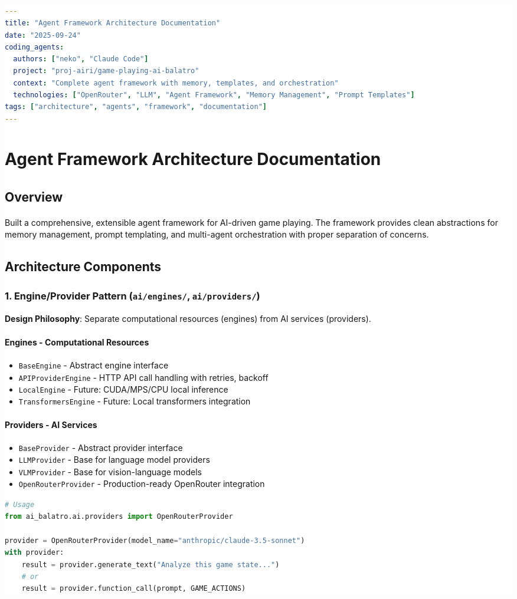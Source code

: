 ```yaml
---
title: "Agent Framework Architecture Documentation"
date: "2025-09-24"
coding_agents:
  authors: ["neko", "Claude Code"]
  project: "proj-airi/game-playing-ai-balatro"
  context: "Complete agent framework with memory, templates, and orchestration"
  technologies: ["OpenRouter", "LLM", "Agent Framework", "Memory Management", "Prompt Templates"]
tags: ["architecture", "agents", "framework", "documentation"]
---
```


# Agent Framework Architecture Documentation

## Overview

Built a comprehensive, extensible agent framework for AI-driven game playing. The framework provides clean abstractions for memory management, prompt templating, and multi-agent orchestration with proper separation of concerns.

## Architecture Components

### 1. **Engine/Provider Pattern** (`ai/engines/`, `ai/providers/`)

**Design Philosophy**: Separate computational resources (engines) from AI services (providers).

#### Engines - Computational Resources
- `BaseEngine` - Abstract engine interface
- `APIProviderEngine` - HTTP API call handling with retries, backoff
- `LocalEngine` - Future: CUDA/MPS/CPU local inference
- `TransformersEngine` - Future: Local transformers integration

#### Providers - AI Services
- `BaseProvider` - Abstract provider interface
- `LLMProvider` - Base for language model providers
- `VLMProvider` - Base for vision-language models
- `OpenRouterProvider` - Production-ready OpenRouter integration

```python
# Usage
from ai_balatro.ai.providers import OpenRouterProvider

provider = OpenRouterProvider(model_name="anthropic/claude-3.5-sonnet")
with provider:
    result = provider.generate_text("Analyze this game state...")
    # or
    result = provider.function_call(prompt, GAME_ACTIONS)
```
